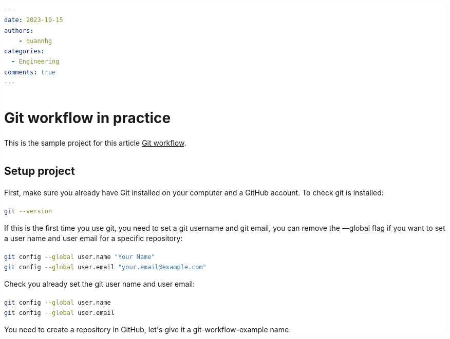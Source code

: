 ```yaml
---
date: 2023-10-15
authors:
    - quannhg
categories:
  - Engineering
comments: true
---
```


# Git workflow in practice
This is the sample project for this article [Git workflow](../git-workflow/git-workflow.md).



## Setup project
First, make sure you already have Git installed on your computer and a GitHub account. To check git is installed:

```bash
git --version
```

If this is the first time you use git, you need to set a git username and git email, you can remove the —global flag if you want to set a user name and user email for a specific repository:

```bash
git config --global user.name "Your Name"
git config --global user.email "your.email@example.com"
```

Check you already set the git user name and user email:

```bash
git config --global user.name
git config --global user.email
```

You need to create a repository in GitHub, let's give it a git-workflow-example name.
